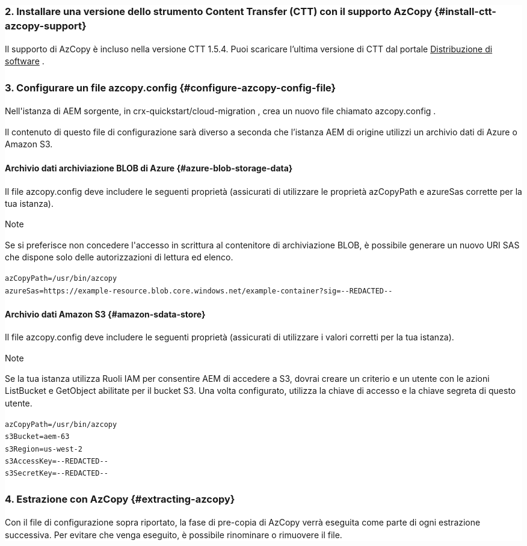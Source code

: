 ### 2. Installare una versione dello strumento Content Transfer (CTT) con il supporto AzCopy {#install-ctt-azcopy-support}

Il supporto di AzCopy è incluso nella versione CTT 1.5.4. Puoi scaricare l’ultima versione di CTT dal portale [Distribuzione di software](https://experience.adobe.com/#/downloads/content/software-distribution/it/aemcloud.html) .

### 3. Configurare un file azcopy.config {#configure-azcopy-config-file}

Nell&#39;istanza di AEM sorgente, in crx-quickstart/cloud-migration , crea un nuovo file chiamato azcopy.config .

Il contenuto di questo file di configurazione sarà diverso a seconda che l’istanza AEM di origine utilizzi un archivio dati di Azure o Amazon S3.

#### Archivio dati archiviazione BLOB di Azure {#azure-blob-storage-data}

Il file azcopy.config deve includere le seguenti proprietà (assicurati di utilizzare le proprietà azCopyPath e azureSas corrette per la tua istanza).

>[!NOTE]
>
> Se si preferisce non concedere l&#39;accesso in scrittura al contenitore di archiviazione BLOB, è possibile generare un nuovo URI SAS che dispone solo delle autorizzazioni di lettura ed elenco.

```
azCopyPath=/usr/bin/azcopy
azureSas=https://example-resource.blob.core.windows.net/example-container?sig=--REDACTED--
```

#### Archivio dati Amazon S3 {#amazon-sdata-store}

Il file azcopy.config deve includere le seguenti proprietà (assicurati di utilizzare i valori corretti per la tua istanza).

>[!NOTE]
>
> Se la tua istanza utilizza Ruoli IAM per consentire AEM di accedere a S3, dovrai creare un criterio e un utente con le azioni ListBucket e GetObject abilitate per il bucket S3. Una volta configurato, utilizza la chiave di accesso e la chiave segreta di questo utente.

```
azCopyPath=/usr/bin/azcopy
s3Bucket=aem-63
s3Region=us-west-2
s3AccessKey=--REDACTED--
s3SecretKey=--REDACTED--
```

### 4. Estrazione con AzCopy {#extracting-azcopy}

Con il file di configurazione sopra riportato, la fase di pre-copia di AzCopy verrà eseguita come parte di ogni estrazione successiva. Per evitare che venga eseguito, è possibile rinominare o rimuovere il file.
